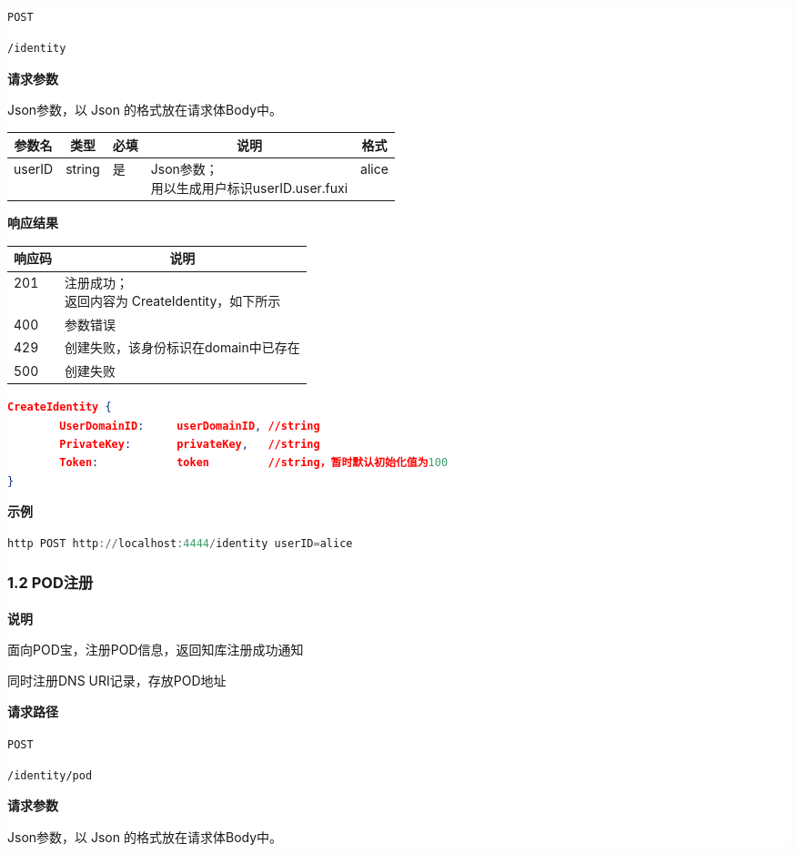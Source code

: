 `POST`

```
/identity
```

**请求参数**

Json参数，以 Json 的格式放在请求体Body中。

| 参数名 | 类型   | 必填 | 说明                                           | 格式  |
| ------ | ------ | ---- | ---------------------------------------------- | ----- |
| userID | string | 是   | Json参数；<br>用以生成用户标识userID.user.fuxi | alice |

**响应结果**

| 响应码 | 说明                                              |
| ------ | ------------------------------------------------- |
| 201    | 注册成功；<br>返回内容为 CreateIdentity，如下所示 |
| 400    | 参数错误                                          |
| 429    | 创建失败，该身份标识在domain中已存在              |
| 500    | 创建失败                                          |

```json
CreateIdentity {
    	UserDomainID:     userDomainID,	//string
    	PrivateKey:       privateKey,	//string
		Token:			  token			//string，暂时默认初始化值为100
}
```

**示例**

```powershell
http POST http://localhost:4444/identity userID=alice
```



### 1.2 POD注册

**说明**

面向POD宝，注册POD信息，返回知库注册成功通知

同时注册DNS URI记录，存放POD地址

**请求路径**

`POST`

```
/identity/pod
```

**请求参数**

Json参数，以 Json 的格式放在请求体Body中。
